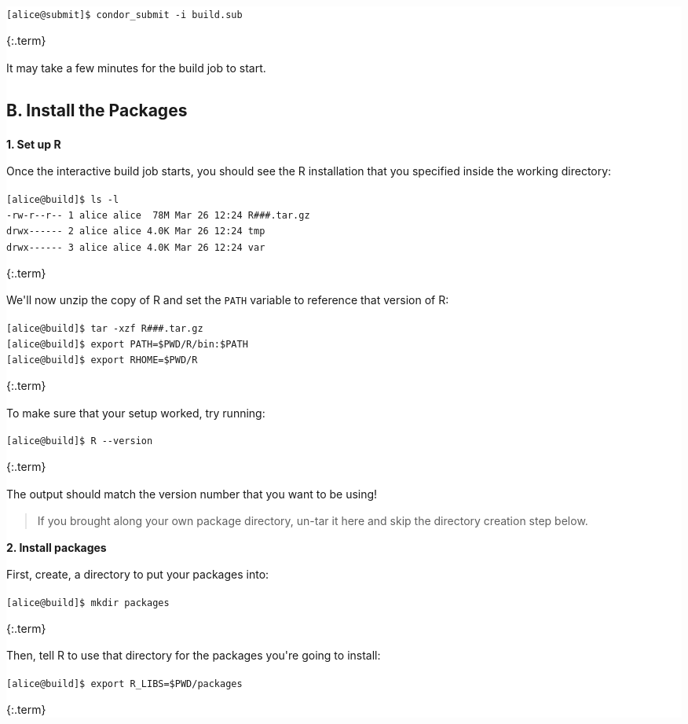 ``` 
[alice@submit]$ condor_submit -i build.sub
```
{:.term}

It may take a few minutes for the build job to start.

B. Install the Packages
-----------------------

**1. Set up R**

Once the interactive build job starts, you should see the R installation
that you specified inside the working directory:

``` 
[alice@build]$ ls -l
-rw-r--r-- 1 alice alice  78M Mar 26 12:24 R###.tar.gz
drwx------ 2 alice alice 4.0K Mar 26 12:24 tmp
drwx------ 3 alice alice 4.0K Mar 26 12:24 var
```
{:.term}

We\'ll now unzip the copy of R and set the `PATH` variable to reference
that version of R:

``` 
[alice@build]$ tar -xzf R###.tar.gz
[alice@build]$ export PATH=$PWD/R/bin:$PATH
[alice@build]$ export RHOME=$PWD/R
```
{:.term}

To make sure that your setup worked, try running:

``` 
[alice@build]$ R --version
```
{:.term}

The output should match the version number that you want to be using!

> If you brought along your own package directory, un-tar it here and
> skip the directory creation step below.

**2. Install packages**

First, create, a directory to put your packages into:

``` 
[alice@build]$ mkdir packages
```
{:.term}

Then, tell R to use that directory for the packages you\'re going to
install:

``` 
[alice@build]$ export R_LIBS=$PWD/packages
```
{:.term}
